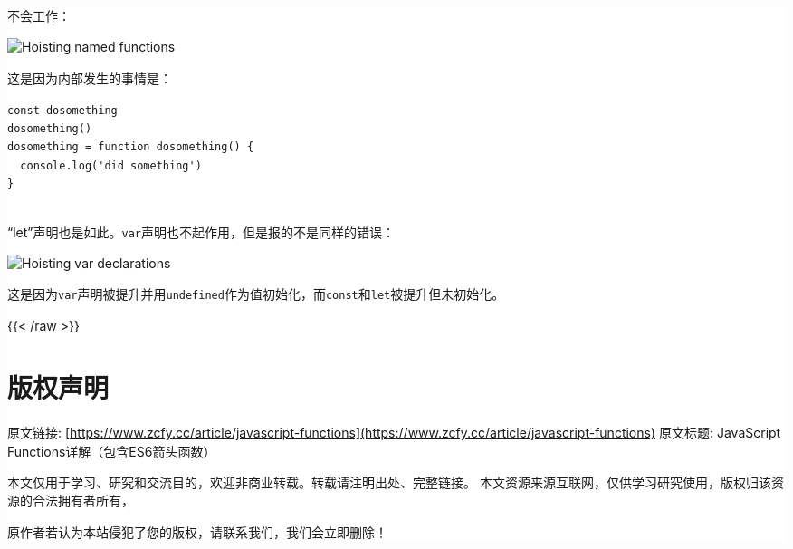 </code></pre><p>不会工作：</p>
<p><img src="https://p0.ssl.qhimg.com/t01d1d015db154dd89a.png" alt="Hoisting named functions"></p>
<p>这是因为内部发生的事情是：</p>
<pre><code class="hljs javascript"><span class="hljs-keyword">const</span> dosomething
dosomething()
dosomething = <span class="hljs-function"><span class="hljs-keyword">function</span> <span class="hljs-title">dosomething</span>(<span class="hljs-params"></span>) </span>{
  <span class="hljs-built_in">console</span>.log(<span class="hljs-string">'did something'</span>)
}


</code></pre><p>“let”声明也是如此。<code>var</code>声明也不起作用，但是报的不是同样的错误：</p>
<p><img src="https://p0.ssl.qhimg.com/t012b57898c7f816900.png" alt="Hoisting var declarations"></p>
<p>这是因为<code>var</code>声明被提升并用<code>undefined</code>作为值初始化，而<code>const</code>和<code>let</code>被提升但未初始化。</p>

          
{{< /raw >}}

# 版权声明
原文链接: [https://www.zcfy.cc/article/javascript-functions](https://www.zcfy.cc/article/javascript-functions)
原文标题: JavaScript Functions详解（包含ES6箭头函数）

本文仅用于学习、研究和交流目的，欢迎非商业转载。转载请注明出处、完整链接。
本文资源来源互联网，仅供学习研究使用，版权归该资源的合法拥有者所有，

原作者若认为本站侵犯了您的版权，请联系我们，我们会立即删除！
